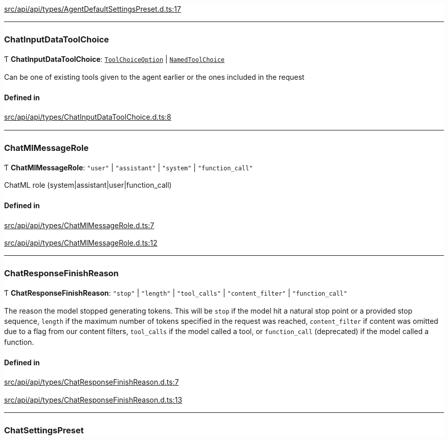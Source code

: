 [src/api/api/types/AgentDefaultSettingsPreset.d.ts:17](https://github.com/julep-ai/monorepo/blob/8b1493a/sdks/js/src/api/api/types/AgentDefaultSettingsPreset.d.ts#L17)

___

### ChatInputDataToolChoice

Ƭ **ChatInputDataToolChoice**: [`ToolChoiceOption`](index.JulepApi.md#toolchoiceoption) \| [`NamedToolChoice`](../interfaces/index.JulepApi.NamedToolChoice.md)

Can be one of existing tools given to the agent earlier or the ones included in the request

#### Defined in

[src/api/api/types/ChatInputDataToolChoice.d.ts:8](https://github.com/julep-ai/monorepo/blob/8b1493a/sdks/js/src/api/api/types/ChatInputDataToolChoice.d.ts#L8)

___

### ChatMlMessageRole

Ƭ **ChatMlMessageRole**: ``"user"`` \| ``"assistant"`` \| ``"system"`` \| ``"function_call"``

ChatML role (system|assistant|user|function_call)

#### Defined in

[src/api/api/types/ChatMlMessageRole.d.ts:7](https://github.com/julep-ai/monorepo/blob/8b1493a/sdks/js/src/api/api/types/ChatMlMessageRole.d.ts#L7)

[src/api/api/types/ChatMlMessageRole.d.ts:12](https://github.com/julep-ai/monorepo/blob/8b1493a/sdks/js/src/api/api/types/ChatMlMessageRole.d.ts#L12)

___

### ChatResponseFinishReason

Ƭ **ChatResponseFinishReason**: ``"stop"`` \| ``"length"`` \| ``"tool_calls"`` \| ``"content_filter"`` \| ``"function_call"``

The reason the model stopped generating tokens. This will be `stop` if the model hit a natural stop point or a provided stop sequence, `length` if the maximum number of tokens specified in the request was reached, `content_filter` if content was omitted due to a flag from our content filters, `tool_calls` if the model called a tool, or `function_call` (deprecated) if the model called a function.

#### Defined in

[src/api/api/types/ChatResponseFinishReason.d.ts:7](https://github.com/julep-ai/monorepo/blob/8b1493a/sdks/js/src/api/api/types/ChatResponseFinishReason.d.ts#L7)

[src/api/api/types/ChatResponseFinishReason.d.ts:13](https://github.com/julep-ai/monorepo/blob/8b1493a/sdks/js/src/api/api/types/ChatResponseFinishReason.d.ts#L13)

___

### ChatSettingsPreset
